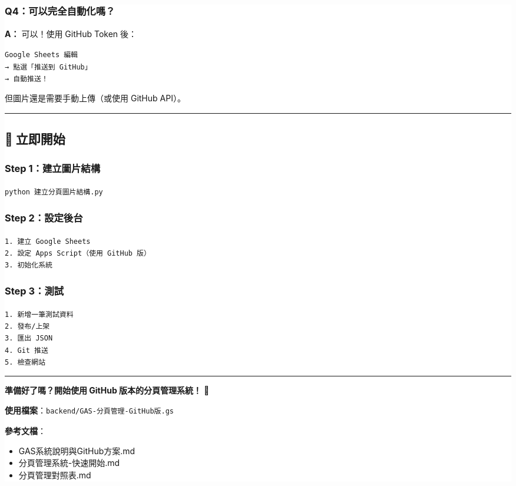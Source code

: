 ### Q4：可以完全自動化嗎？

**A：** 可以！使用 GitHub Token 後：
```
Google Sheets 編輯 
→ 點選「推送到 GitHub」
→ 自動推送！
```

但圖片還是需要手動上傳（或使用 GitHub API）。

---

## 🚀 立即開始

### Step 1：建立圖片結構
```bash
python 建立分頁圖片結構.py
```

### Step 2：設定後台
```
1. 建立 Google Sheets
2. 設定 Apps Script（使用 GitHub 版）
3. 初始化系統
```

### Step 3：測試
```
1. 新增一筆測試資料
2. 發布/上架
3. 匯出 JSON
4. Git 推送
5. 檢查網站
```

---

**準備好了嗎？開始使用 GitHub 版本的分頁管理系統！** 🎉

**使用檔案**：`backend/GAS-分頁管理-GitHub版.gs`

**參考文檔**：
- GAS系統說明與GitHub方案.md
- 分頁管理系統-快速開始.md
- 分頁管理對照表.md
